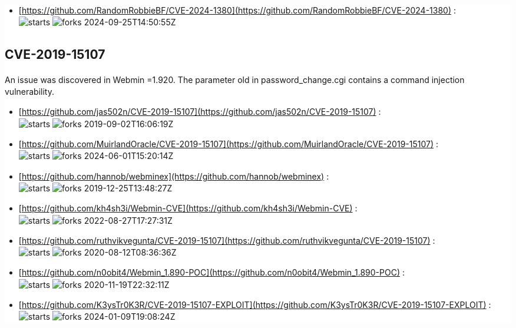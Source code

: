 - [https://github.com/RandomRobbieBF/CVE-2024-1380](https://github.com/RandomRobbieBF/CVE-2024-1380) :  
![starts](https://img.shields.io/github/stars/RandomRobbieBF/CVE-2024-1380.svg) 
![forks](https://img.shields.io/github/forks/RandomRobbieBF/CVE-2024-1380.svg) 
2024-09-25T14:50:55Z

## CVE-2019-15107
 An issue was discovered in Webmin =1.920. The parameter old in password_change.cgi contains a command injection vulnerability.

- [https://github.com/jas502n/CVE-2019-15107](https://github.com/jas502n/CVE-2019-15107) :  
![starts](https://img.shields.io/github/stars/jas502n/CVE-2019-15107.svg) 
![forks](https://img.shields.io/github/forks/jas502n/CVE-2019-15107.svg) 
2019-09-02T16:06:19Z

- [https://github.com/MuirlandOracle/CVE-2019-15107](https://github.com/MuirlandOracle/CVE-2019-15107) :  
![starts](https://img.shields.io/github/stars/MuirlandOracle/CVE-2019-15107.svg) 
![forks](https://img.shields.io/github/forks/MuirlandOracle/CVE-2019-15107.svg) 
2024-06-01T15:20:14Z

- [https://github.com/hannob/webminex](https://github.com/hannob/webminex) :  
![starts](https://img.shields.io/github/stars/hannob/webminex.svg) 
![forks](https://img.shields.io/github/forks/hannob/webminex.svg) 
2019-12-25T13:48:27Z

- [https://github.com/kh4sh3i/Webmin-CVE](https://github.com/kh4sh3i/Webmin-CVE) :  
![starts](https://img.shields.io/github/stars/kh4sh3i/Webmin-CVE.svg) 
![forks](https://img.shields.io/github/forks/kh4sh3i/Webmin-CVE.svg) 
2022-08-27T17:27:31Z

- [https://github.com/ruthvikvegunta/CVE-2019-15107](https://github.com/ruthvikvegunta/CVE-2019-15107) :  
![starts](https://img.shields.io/github/stars/ruthvikvegunta/CVE-2019-15107.svg) 
![forks](https://img.shields.io/github/forks/ruthvikvegunta/CVE-2019-15107.svg) 
2020-08-12T08:36:36Z

- [https://github.com/n0obit4/Webmin_1.890-POC](https://github.com/n0obit4/Webmin_1.890-POC) :  
![starts](https://img.shields.io/github/stars/n0obit4/Webmin_1.890-POC.svg) 
![forks](https://img.shields.io/github/forks/n0obit4/Webmin_1.890-POC.svg) 
2020-11-19T22:32:11Z

- [https://github.com/K3ysTr0K3R/CVE-2019-15107-EXPLOIT](https://github.com/K3ysTr0K3R/CVE-2019-15107-EXPLOIT) :  
![starts](https://img.shields.io/github/stars/K3ysTr0K3R/CVE-2019-15107-EXPLOIT.svg) 
![forks](https://img.shields.io/github/forks/K3ysTr0K3R/CVE-2019-15107-EXPLOIT.svg) 
2024-01-09T19:08:24Z
